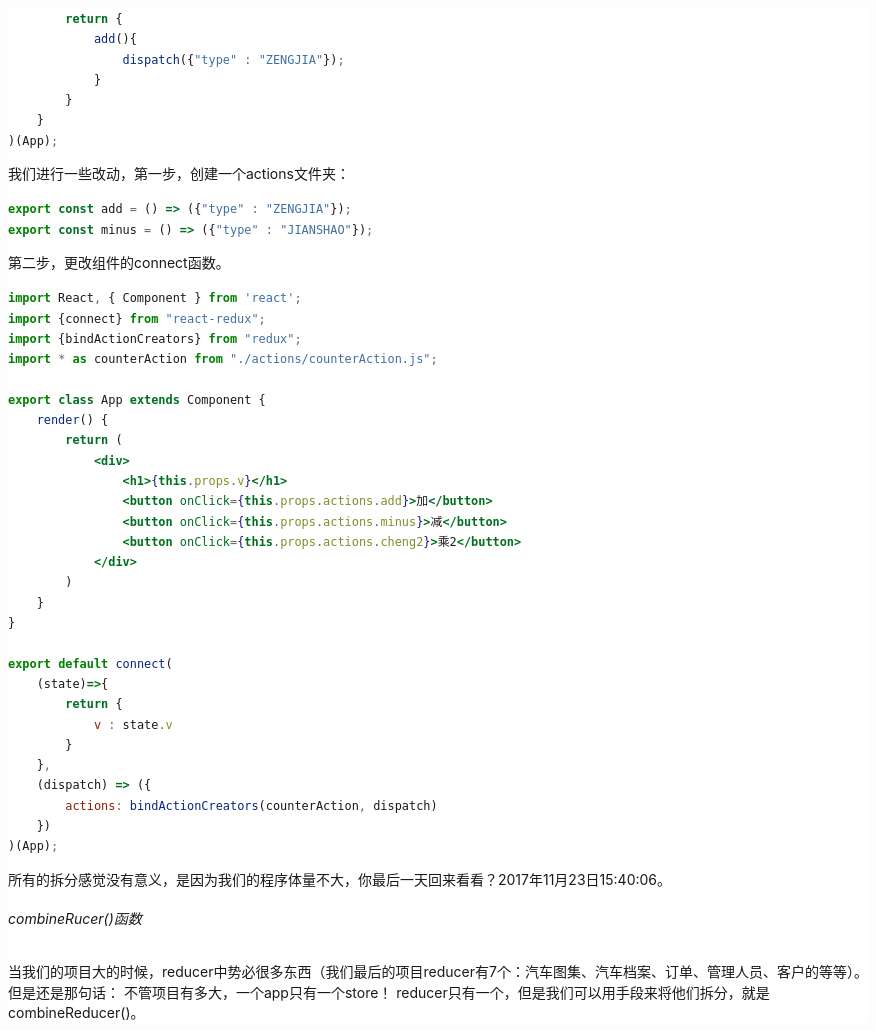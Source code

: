 ```jsx harmony
        return {
            add(){
                dispatch({"type" : "ZENGJIA"});
            }
        }
    }
)(App);
```
我们进行一些改动，第一步，创建一个actions文件夹：
```jsx harmony
export const add = () => ({"type" : "ZENGJIA"});
export const minus = () => ({"type" : "JIANSHAO"});
```
第二步，更改组件的connect函数。
```jsx harmony
import React, { Component } from 'react';
import {connect} from "react-redux";
import {bindActionCreators} from "redux";
import * as counterAction from "./actions/counterAction.js";

export class App extends Component {
    render() {
        return (
            <div>
                <h1>{this.props.v}</h1>
                <button onClick={this.props.actions.add}>加</button>
                <button onClick={this.props.actions.minus}>减</button>
                <button onClick={this.props.actions.cheng2}>乘2</button>
            </div>
        )
    }
}

export default connect(
    (state)=>{
        return {
            v : state.v
        }
    },
    (dispatch) => ({
        actions: bindActionCreators(counterAction, dispatch)
    })
)(App);
```
所有的拆分感觉没有意义，是因为我们的程序体量不大，你最后一天回来看看？2017年11月23日15:40:06。
###### combineRucer()函数
当我们的项目大的时候，reducer中势必很多东西（我们最后的项目reducer有7个：汽车图集、汽车档案、订单、管理人员、客户的等等）。
但是还是那句话：
不管项目有多大，一个app只有一个store！
reducer只有一个，但是我们可以用手段来将他们拆分，就是combineReducer()。
